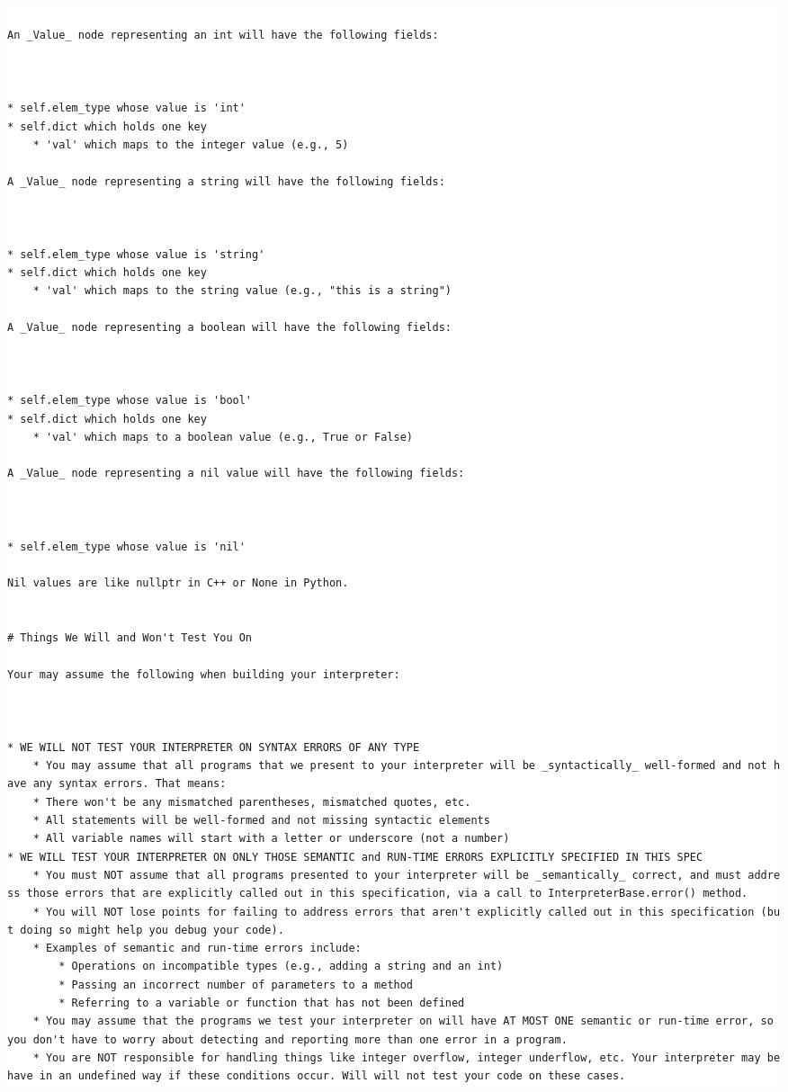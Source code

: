 ```

An _Value_ node representing an int will have the following fields:



* self.elem_type whose value is 'int'  
* self.dict which holds one key  
    * 'val' which maps to the integer value (e.g., 5)

A _Value_ node representing a string will have the following fields:



* self.elem_type whose value is 'string'  
* self.dict which holds one key  
    * 'val' which maps to the string value (e.g., "this is a string")

A _Value_ node representing a boolean will have the following fields:



* self.elem_type whose value is 'bool'  
* self.dict which holds one key  
    * 'val' which maps to a boolean value (e.g., True or False)

A _Value_ node representing a nil value will have the following fields:



* self.elem_type whose value is 'nil'  

Nil values are like nullptr in C++ or None in Python.


# Things We Will and Won't Test You On

Your may assume the following when building your interpreter:



* WE WILL NOT TEST YOUR INTERPRETER ON SYNTAX ERRORS OF ANY TYPE
    * You may assume that all programs that we present to your interpreter will be _syntactically_ well-formed and not have any syntax errors. That means:
    * There won't be any mismatched parentheses, mismatched quotes, etc.
    * All statements will be well-formed and not missing syntactic elements 
    * All variable names will start with a letter or underscore (not a number)
* WE WILL TEST YOUR INTERPRETER ON ONLY THOSE SEMANTIC and RUN-TIME ERRORS EXPLICITLY SPECIFIED IN THIS SPEC
    * You must NOT assume that all programs presented to your interpreter will be _semantically_ correct, and must address those errors that are explicitly called out in this specification, via a call to InterpreterBase.error() method. 
    * You will NOT lose points for failing to address errors that aren't explicitly called out in this specification (but doing so might help you debug your code). 
    * Examples of semantic and run-time errors include:
        * Operations on incompatible types (e.g., adding a string and an int)
        * Passing an incorrect number of parameters to a method
        * Referring to a variable or function that has not been defined
    * You may assume that the programs we test your interpreter on will have AT MOST ONE semantic or run-time error, so you don't have to worry about detecting and reporting more than one error in a program.
    * You are NOT responsible for handling things like integer overflow, integer underflow, etc. Your interpreter may behave in an undefined way if these conditions occur. Will will not test your code on these cases.
```